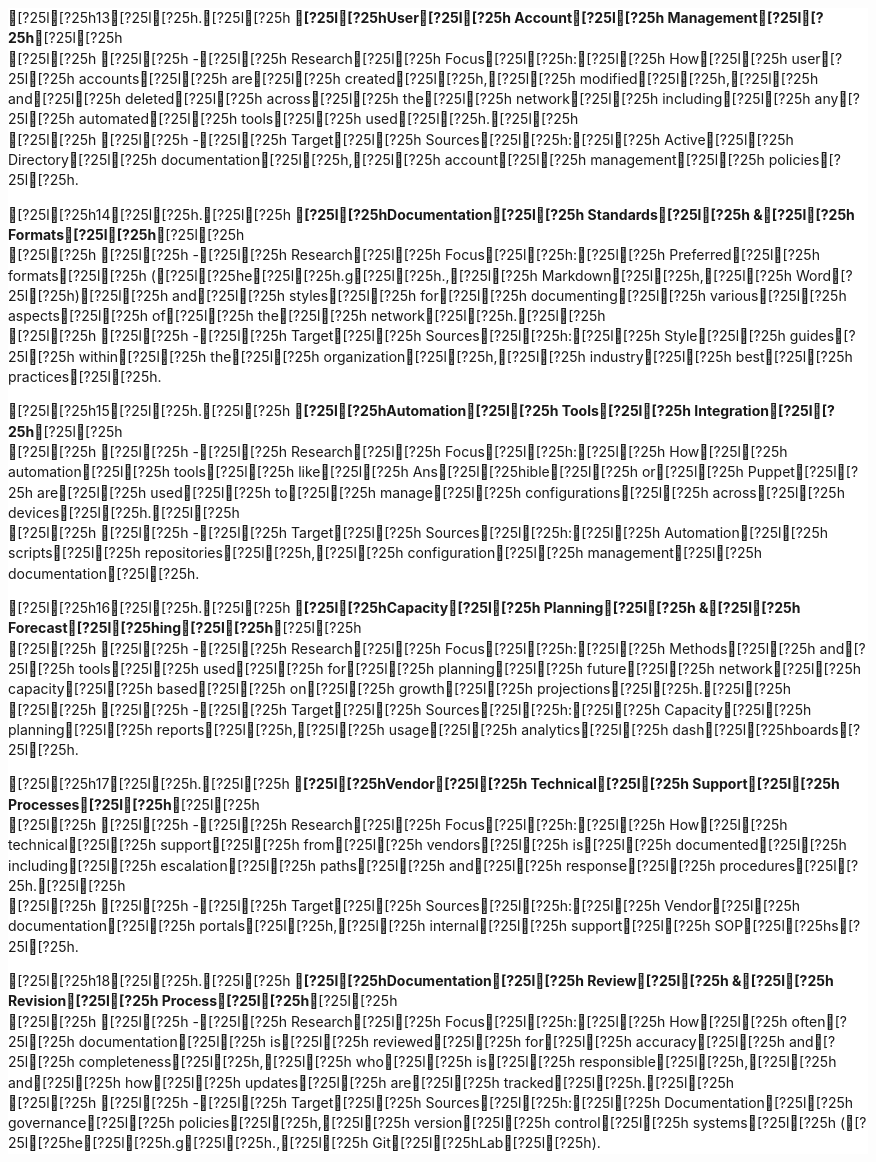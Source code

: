 [?25l[?25h13[?25l[?25h.[?25l[?25h **[?25l[?25hUser[?25l[?25h Account[?25l[?25h Management[?25l[?25h**[?25l[?25h  
[?25l[?25h   [?25l[?25h -[?25l[?25h Research[?25l[?25h Focus[?25l[?25h:[?25l[?25h How[?25l[?25h user[?25l[?25h accounts[?25l[?25h are[?25l[?25h created[?25l[?25h,[?25l[?25h modified[?25l[?25h,[?25l[?25h and[?25l[?25h deleted[?25l[?25h across[?25l[?25h the[?25l[?25h network[?25l[?25h including[?25l[?25h any[?25l[?25h automated[?25l[?25h tools[?25l[?25h used[?25l[?25h.[?25l[?25h  
[?25l[?25h   [?25l[?25h -[?25l[?25h Target[?25l[?25h Sources[?25l[?25h:[?25l[?25h Active[?25l[?25h Directory[?25l[?25h documentation[?25l[?25h,[?25l[?25h account[?25l[?25h management[?25l[?25h policies[?25l[?25h.

[?25l[?25h14[?25l[?25h.[?25l[?25h **[?25l[?25hDocumentation[?25l[?25h Standards[?25l[?25h &[?25l[?25h Formats[?25l[?25h**[?25l[?25h  
[?25l[?25h   [?25l[?25h -[?25l[?25h Research[?25l[?25h Focus[?25l[?25h:[?25l[?25h Preferred[?25l[?25h formats[?25l[?25h ([?25l[?25he[?25l[?25h.g[?25l[?25h.,[?25l[?25h Markdown[?25l[?25h,[?25l[?25h Word[?25l[?25h)[?25l[?25h and[?25l[?25h styles[?25l[?25h for[?25l[?25h documenting[?25l[?25h various[?25l[?25h aspects[?25l[?25h of[?25l[?25h the[?25l[?25h network[?25l[?25h.[?25l[?25h  
[?25l[?25h   [?25l[?25h -[?25l[?25h Target[?25l[?25h Sources[?25l[?25h:[?25l[?25h Style[?25l[?25h guides[?25l[?25h within[?25l[?25h the[?25l[?25h organization[?25l[?25h,[?25l[?25h industry[?25l[?25h best[?25l[?25h practices[?25l[?25h.

[?25l[?25h15[?25l[?25h.[?25l[?25h **[?25l[?25hAutomation[?25l[?25h Tools[?25l[?25h Integration[?25l[?25h**[?25l[?25h  
[?25l[?25h   [?25l[?25h -[?25l[?25h Research[?25l[?25h Focus[?25l[?25h:[?25l[?25h How[?25l[?25h automation[?25l[?25h tools[?25l[?25h like[?25l[?25h Ans[?25l[?25hible[?25l[?25h or[?25l[?25h Puppet[?25l[?25h are[?25l[?25h used[?25l[?25h to[?25l[?25h manage[?25l[?25h configurations[?25l[?25h across[?25l[?25h devices[?25l[?25h.[?25l[?25h  
[?25l[?25h   [?25l[?25h -[?25l[?25h Target[?25l[?25h Sources[?25l[?25h:[?25l[?25h Automation[?25l[?25h scripts[?25l[?25h repositories[?25l[?25h,[?25l[?25h configuration[?25l[?25h management[?25l[?25h documentation[?25l[?25h.

[?25l[?25h16[?25l[?25h.[?25l[?25h **[?25l[?25hCapacity[?25l[?25h Planning[?25l[?25h &[?25l[?25h Forecast[?25l[?25hing[?25l[?25h**[?25l[?25h  
[?25l[?25h   [?25l[?25h -[?25l[?25h Research[?25l[?25h Focus[?25l[?25h:[?25l[?25h Methods[?25l[?25h and[?25l[?25h tools[?25l[?25h used[?25l[?25h for[?25l[?25h planning[?25l[?25h future[?25l[?25h network[?25l[?25h capacity[?25l[?25h based[?25l[?25h on[?25l[?25h growth[?25l[?25h projections[?25l[?25h.[?25l[?25h  
[?25l[?25h   [?25l[?25h -[?25l[?25h Target[?25l[?25h Sources[?25l[?25h:[?25l[?25h Capacity[?25l[?25h planning[?25l[?25h reports[?25l[?25h,[?25l[?25h usage[?25l[?25h analytics[?25l[?25h dash[?25l[?25hboards[?25l[?25h.

[?25l[?25h17[?25l[?25h.[?25l[?25h **[?25l[?25hVendor[?25l[?25h Technical[?25l[?25h Support[?25l[?25h Processes[?25l[?25h**[?25l[?25h  
[?25l[?25h   [?25l[?25h -[?25l[?25h Research[?25l[?25h Focus[?25l[?25h:[?25l[?25h How[?25l[?25h technical[?25l[?25h support[?25l[?25h from[?25l[?25h vendors[?25l[?25h is[?25l[?25h documented[?25l[?25h including[?25l[?25h escalation[?25l[?25h paths[?25l[?25h and[?25l[?25h response[?25l[?25h procedures[?25l[?25h.[?25l[?25h  
[?25l[?25h   [?25l[?25h -[?25l[?25h Target[?25l[?25h Sources[?25l[?25h:[?25l[?25h Vendor[?25l[?25h documentation[?25l[?25h portals[?25l[?25h,[?25l[?25h internal[?25l[?25h support[?25l[?25h SOP[?25l[?25hs[?25l[?25h.

[?25l[?25h18[?25l[?25h.[?25l[?25h **[?25l[?25hDocumentation[?25l[?25h Review[?25l[?25h &[?25l[?25h Revision[?25l[?25h Process[?25l[?25h**[?25l[?25h  
[?25l[?25h   [?25l[?25h -[?25l[?25h Research[?25l[?25h Focus[?25l[?25h:[?25l[?25h How[?25l[?25h often[?25l[?25h documentation[?25l[?25h is[?25l[?25h reviewed[?25l[?25h for[?25l[?25h accuracy[?25l[?25h and[?25l[?25h completeness[?25l[?25h,[?25l[?25h who[?25l[?25h is[?25l[?25h responsible[?25l[?25h,[?25l[?25h and[?25l[?25h how[?25l[?25h updates[?25l[?25h are[?25l[?25h tracked[?25l[?25h.[?25l[?25h  
[?25l[?25h   [?25l[?25h -[?25l[?25h Target[?25l[?25h Sources[?25l[?25h:[?25l[?25h Documentation[?25l[?25h governance[?25l[?25h policies[?25l[?25h,[?25l[?25h version[?25l[?25h control[?25l[?25h systems[?25l[?25h ([?25l[?25he[?25l[?25h.g[?25l[?25h.,[?25l[?25h Git[?25l[?25hLab[?25l[?25h).
